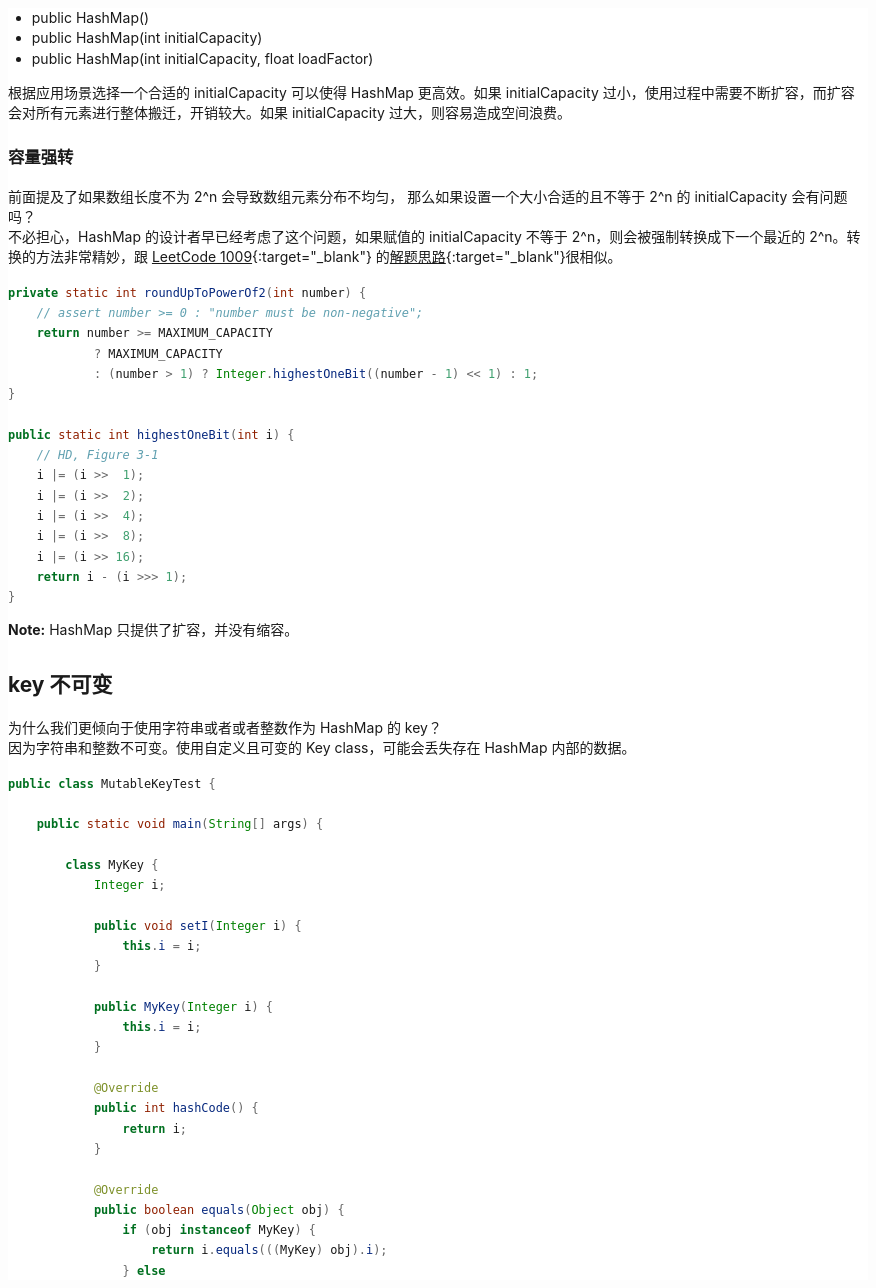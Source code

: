 * public HashMap()
* public HashMap(int initialCapacity)
* public HashMap(int initialCapacity, float loadFactor)

根据应用场景选择一个合适的 initialCapacity 可以使得 HashMap 更高效。如果 initialCapacity 过小，使用过程中需要不断扩容，而扩容会对所有元素进行整体搬迁，开销较大。如果 initialCapacity 过大，则容易造成空间浪费。

### 容量强转

前面提及了如果数组长度不为 2^n 会导致数组元素分布不均匀， 那么如果设置一个大小合适的且不等于 2^n 的 initialCapacity 会有问题吗？  
不必担心，HashMap 的设计者早已经考虑了这个问题，如果赋值的 initialCapacity 不等于 2^n，则会被强制转换成下一个最近的 2^n。转换的方法非常精妙，跟 [LeetCode 1009](https://leetcode.com/problems/complement-of-base-10-integer/){:target="_blank"} 的[解题思路](https://leetcode.com/submissions/detail/229098473/){:target="_blank"}很相似。

```java
private static int roundUpToPowerOf2(int number) {
    // assert number >= 0 : "number must be non-negative";
    return number >= MAXIMUM_CAPACITY
            ? MAXIMUM_CAPACITY
            : (number > 1) ? Integer.highestOneBit((number - 1) << 1) : 1;
}

public static int highestOneBit(int i) {
    // HD, Figure 3-1
    i |= (i >>  1);
    i |= (i >>  2);
    i |= (i >>  4);
    i |= (i >>  8);
    i |= (i >> 16);
    return i - (i >>> 1);
}
```

**Note:** HashMap 只提供了扩容，并没有缩容。

## key 不可变

为什么我们更倾向于使用字符串或者或者整数作为 HashMap 的 key？  
因为字符串和整数不可变。使用自定义且可变的 Key class，可能会丢失存在 HashMap 内部的数据。

```java
public class MutableKeyTest {

    public static void main(String[] args) {

        class MyKey {
            Integer i;

            public void setI(Integer i) {
                this.i = i;
            }

            public MyKey(Integer i) {
                this.i = i;
            }

            @Override
            public int hashCode() {
                return i;
            }

            @Override
            public boolean equals(Object obj) {
                if (obj instanceof MyKey) {
                    return i.equals(((MyKey) obj).i);
                } else
```